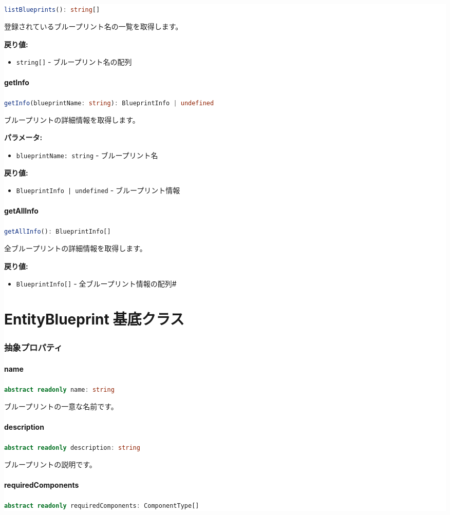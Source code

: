 ```typescript
listBlueprints(): string[]
```

登録されているブループリント名の一覧を取得します。

**戻り値:**
- `string[]` - ブループリント名の配列

#### getInfo

```typescript
getInfo(blueprintName: string): BlueprintInfo | undefined
```

ブループリントの詳細情報を取得します。

**パラメータ:**
- `blueprintName: string` - ブループリント名

**戻り値:**
- `BlueprintInfo | undefined` - ブループリント情報

#### getAllInfo

```typescript
getAllInfo(): BlueprintInfo[]
```

全ブループリントの詳細情報を取得します。

**戻り値:**
- `BlueprintInfo[]` - 全ブループリント情報の配列#
# EntityBlueprint 基底クラス

### 抽象プロパティ

#### name

```typescript
abstract readonly name: string
```

ブループリントの一意な名前です。

#### description

```typescript
abstract readonly description: string
```

ブループリントの説明です。

#### requiredComponents

```typescript
abstract readonly requiredComponents: ComponentType[]
```
